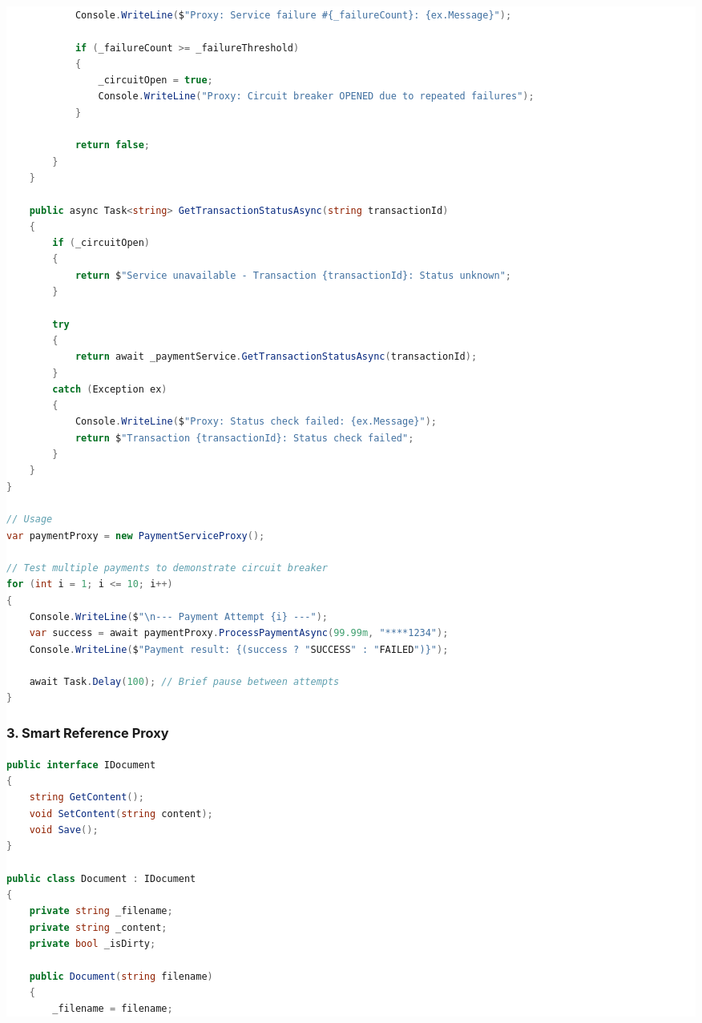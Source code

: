 ```csharp
            Console.WriteLine($"Proxy: Service failure #{_failureCount}: {ex.Message}");
            
            if (_failureCount >= _failureThreshold)
            {
                _circuitOpen = true;
                Console.WriteLine("Proxy: Circuit breaker OPENED due to repeated failures");
            }
            
            return false;
        }
    }

    public async Task<string> GetTransactionStatusAsync(string transactionId)
    {
        if (_circuitOpen)
        {
            return $"Service unavailable - Transaction {transactionId}: Status unknown";
        }

        try
        {
            return await _paymentService.GetTransactionStatusAsync(transactionId);
        }
        catch (Exception ex)
        {
            Console.WriteLine($"Proxy: Status check failed: {ex.Message}");
            return $"Transaction {transactionId}: Status check failed";
        }
    }
}

// Usage
var paymentProxy = new PaymentServiceProxy();

// Test multiple payments to demonstrate circuit breaker
for (int i = 1; i <= 10; i++)
{
    Console.WriteLine($"\n--- Payment Attempt {i} ---");
    var success = await paymentProxy.ProcessPaymentAsync(99.99m, "****1234");
    Console.WriteLine($"Payment result: {(success ? "SUCCESS" : "FAILED")}");
    
    await Task.Delay(100); // Brief pause between attempts
}
```

### 3. **Smart Reference Proxy**
```csharp
public interface IDocument
{
    string GetContent();
    void SetContent(string content);
    void Save();
}

public class Document : IDocument
{
    private string _filename;
    private string _content;
    private bool _isDirty;

    public Document(string filename)
    {
        _filename = filename;
```